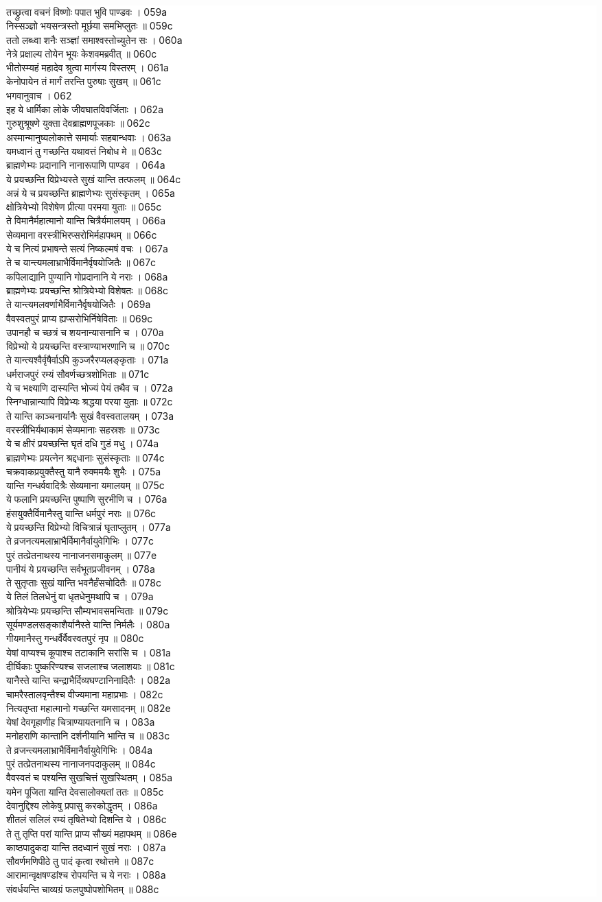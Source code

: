 तच्छ्रुत्वा वचनं विष्णोः पपात भुवि पाण्डवः ।	059a  
निस्सञ्ज्ञो भयसन्त्रस्तो मूर्छया समभिप्लुतः ॥	059c  
ततो लब्ध्वा शनैः सञ्ज्ञां समाश्वस्तोच्युतेन सः ।	060a  
नेत्रे प्रक्षाल्य तोयेन भूयः केशवमब्रवीत् ॥	060c  
भीतोस्म्यहं महादेव श्रुत्वा मार्गस्य विस्तरम् ।	061a  
केनोपायेन तं मार्गं तरन्ति पुरुषाः सुखम् ॥	061c  
भगवानुवाच ।	062  
इह ये धार्मिका लोके जीवघातविवर्जिताः ।	062a  
गुरुशुश्रूषणे युक्ता देवब्राह्मणपूजकाः ॥	062c  
अस्मान्मानुष्यलोकात्ते समार्याः सहबान्धवाः ।	063a  
यमध्वानं तु गच्छन्ति यथावत्तं निबोध मे ॥	063c  
ब्राह्मणेभ्यः प्रदानानि नानारूपाणि पाण्डव ।	064a  
ये प्रयच्छन्ति विप्रेभ्यस्ते सुखं यान्ति तत्फलम् ॥	064c  
अन्नं ये च प्रयच्छन्ति ब्राह्मणेभ्यः सुसंस्कृतम् ।	065a  
क्षोत्रियेभ्यो विशेषेण प्रीत्या परमया युताः ॥	065c  
ते विमानैर्महात्मानो यान्ति चित्रैर्यमालयम् ।	066a  
सेव्यमाना वरस्त्रीभिरप्सरोभिर्महापथम् ॥	066c  
ये च नित्यं प्रभाषन्ते सत्यं निष्कल्मषं वचः ।	067a  
ते च यान्त्यमलाभ्राभैर्विमानैर्वृषयोजितैः ॥	067c  
कपिलाद्यानि पुण्यानि गोप्रदानानि ये नराः ।	068a  
ब्राह्मणेभ्यः प्रयच्छन्ति श्रोत्रियेभ्यो विशेषतः ॥	068c  
ते यान्त्यमलवर्णाभैर्विमानैर्वृषयोजितैः ।	069a  
वैवस्वतपुरं प्राप्य ह्यप्सरोभिर्निषेविताः ॥	069c  
उपानहौ च च्छत्रं च शयनान्यासनानि च ।	070a  
विप्रेभ्यो ये प्रयच्छन्ति वस्त्राण्याभरणानि च ॥	070c  
ते यान्त्यश्वैर्वृषैर्वाऽपि कुञ्जरैरप्यलङ्कृताः ।	071a  
धर्मराजपुरं रम्यं सौवर्णच्छत्रशोभिताः ॥	071c  
ये च भक्ष्याणि दास्यन्ति भोज्यं पेयं तथैव च ।	072a  
स्निग्धान्नान्यापि विप्रेभ्यः श्रद्धया परया युताः ॥	072c  
ते यान्ति काञ्चनार्यानैः सुखं वैवस्वतालयम् ।	073a  
वरस्त्रीभिर्यथाकामं सेव्यमानाः सहस्रशः ॥	073c  
ये च क्षीरं प्रयच्छन्ति घृतं दधि गुडं मधु ।	074a  
ब्राह्मणेभ्यः प्रयत्नेन श्रद्दधानाः सुसंस्कृताः ॥	074c  
चक्रवाकप्रयुक्तैस्तु यानै रुक्ममयैः शुभैः ।	075a  
यान्ति गन्धर्ववादित्रैः सेव्यमाना यमालयम् ॥	075c  
ये फलानि प्रयच्छन्ति पुष्पाणि सुरभीणि च ।	076a  
हंसयुक्तैर्विमानैस्तु यान्ति धर्मपुरं नराः ॥	076c  
ये प्रयच्छन्ति विप्रेभ्यो विचित्रान्नं घृताप्लुतम् ।	077a  
ते व्रजनत्यमलाभ्राभैर्विमानैर्वायुवेगिभिः ।	077c  
पुरं तत्प्रेतनाथस्य नानाजनसमाकुलम् ॥	077e  
पानीयं ये प्रयच्छन्ति सर्वभूतप्रजीवनम् ।	078a  
ते सुतृप्ताः सुखं यान्ति भवनैर्हंसचोदितैः ॥	078c  
ये तिलं तिलधेनुं वा धृतधेनुमथापि च ।	079a  
श्रोत्रियेभ्यः प्रयच्छन्ति सौम्यभावसमन्विताः ॥	079c  
सूर्यमण्डलसङ्काशैर्यानैस्ते यान्ति निर्मलैः ।	080a  
गीयमानैस्तु गन्धर्वैर्वैवस्वतपुरं नृप ॥	080c  
येषां वाप्यश्च कूपाश्च तटाकानि सरांसि च ।	081a  
दीर्घिकाः पुष्करिण्यश्च सजलाश्च जलाशयाः ॥	081c  
यानैस्ते यान्ति चन्द्राभैर्दिव्यघण्टानिनादितैः ।	082a  
चामरैस्तालवृन्तैश्च वीज्यमाना महाप्रभाः ।	082c  
नित्यतृप्ता महात्मानो गच्छन्ति यमसादनम् ॥	082e  
येषां देवगृहाणीह चित्राण्यायतनानि च ।	083a  
मनोहराणि कान्तानि दर्शनीयानि भान्ति च ॥	083c  
ते व्रजन्त्यमलाभ्राभैर्विमानैर्वायुवेगिभिः ।	084a  
पुरं तत्प्रेतनाथस्य नानाजनपदाकुलम् ॥	084c  
वैवस्वतं च पश्यन्ति सुखचित्तं सुखस्थितम् ।	085a  
यमेन पूजिता यान्ति देवसालोक्यतां ततः ॥	085c  
देवानुद्दिश्य लोकेषु प्रपासु करकोद्धृतम् ।	086a  
शीतलं सलिलं रम्यं तृषितेभ्यो दिशन्ति ये ।	086c  
ते तु तृप्ति परां यान्ति प्राप्य सौख्यं महापथम् ॥	086e  
काष्ठपादुकदा यान्ति तदध्वानं सुखं नराः ।	087a  
सौवर्णमणिपीठे तु पादं कृत्वा रथोत्तमे ॥	087c  
आरामान्वृक्षषण्डांश्च रोपयन्ति च ये नराः ।	088a  
संवर्धयन्ति चाव्यग्रं फलपुष्पोपशोभितम् ॥	088c  